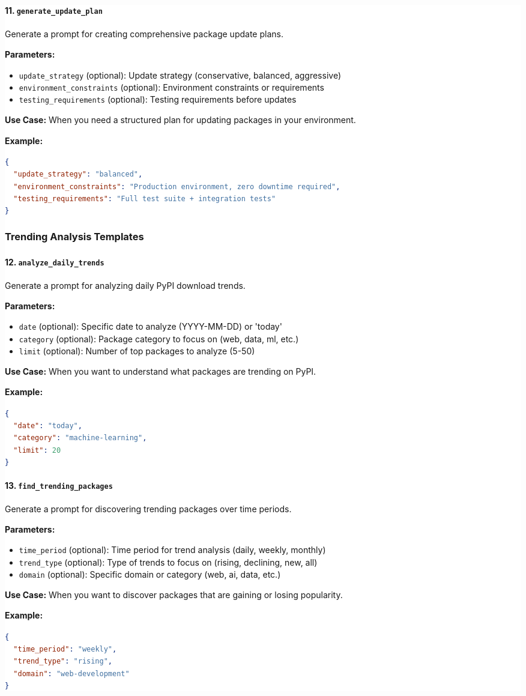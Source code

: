 #### 11. `generate_update_plan`
Generate a prompt for creating comprehensive package update plans.

**Parameters:**
- `update_strategy` (optional): Update strategy (conservative, balanced, aggressive)
- `environment_constraints` (optional): Environment constraints or requirements
- `testing_requirements` (optional): Testing requirements before updates

**Use Case:** When you need a structured plan for updating packages in your environment.

**Example:**
```json
{
  "update_strategy": "balanced",
  "environment_constraints": "Production environment, zero downtime required",
  "testing_requirements": "Full test suite + integration tests"
}
```

### Trending Analysis Templates

#### 12. `analyze_daily_trends`
Generate a prompt for analyzing daily PyPI download trends.

**Parameters:**
- `date` (optional): Specific date to analyze (YYYY-MM-DD) or 'today'
- `category` (optional): Package category to focus on (web, data, ml, etc.)
- `limit` (optional): Number of top packages to analyze (5-50)

**Use Case:** When you want to understand what packages are trending on PyPI.

**Example:**
```json
{
  "date": "today",
  "category": "machine-learning",
  "limit": 20
}
```

#### 13. `find_trending_packages`
Generate a prompt for discovering trending packages over time periods.

**Parameters:**
- `time_period` (optional): Time period for trend analysis (daily, weekly, monthly)
- `trend_type` (optional): Type of trends to focus on (rising, declining, new, all)
- `domain` (optional): Specific domain or category (web, ai, data, etc.)

**Use Case:** When you want to discover packages that are gaining or losing popularity.

**Example:**
```json
{
  "time_period": "weekly",
  "trend_type": "rising",
  "domain": "web-development"
}
```
